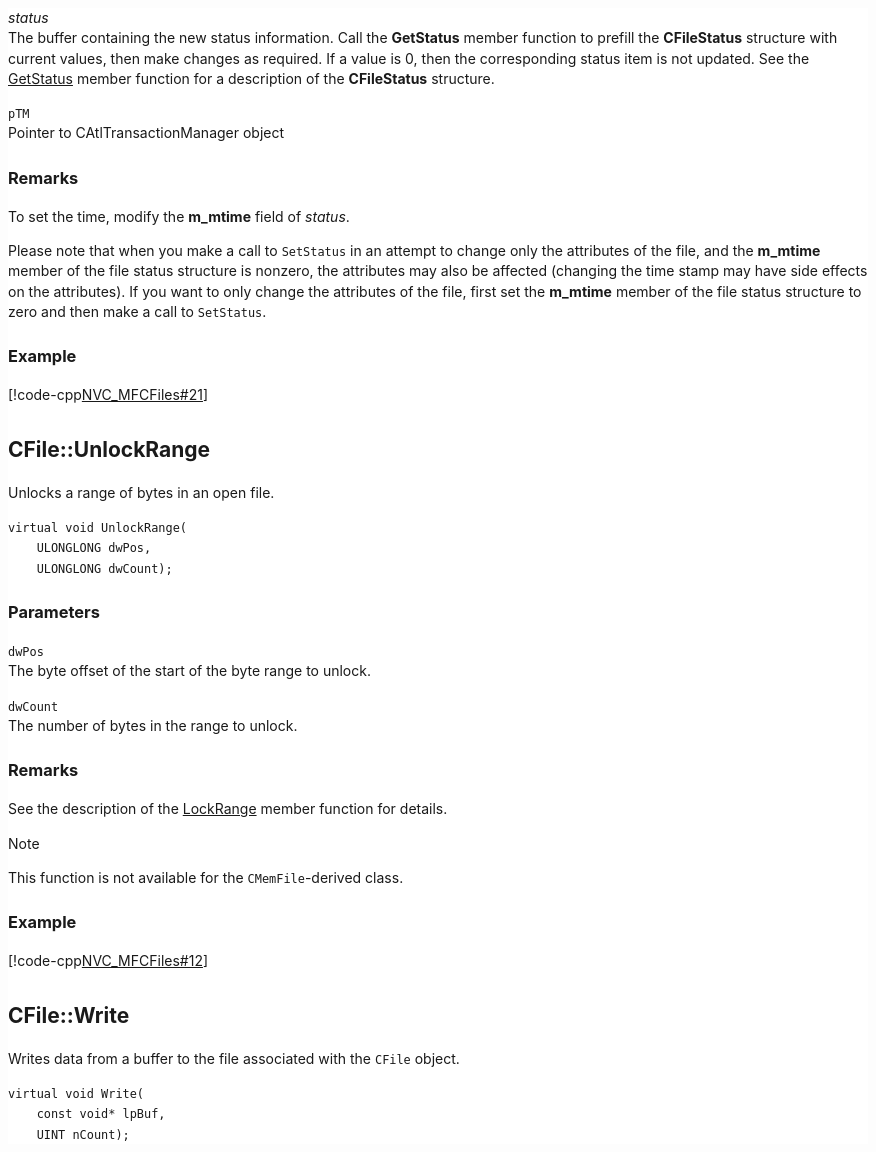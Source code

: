  *status*  
 The buffer containing the new status information. Call the **GetStatus** member function to prefill the **CFileStatus** structure with current values, then make changes as required. If a value is 0, then the corresponding status item is not updated. See the [GetStatus](#getstatus) member function for a description of the **CFileStatus** structure.  
  
 `pTM`  
 Pointer to CAtlTransactionManager object  
  
### Remarks  
 To set the time, modify the **m_mtime** field of *status*.  
  
 Please note that when you make a call to `SetStatus` in an attempt to change only the attributes of the file, and the **m_mtime** member of the file status structure is nonzero, the attributes may also be affected (changing the time stamp may have side effects on the attributes). If you want to only change the attributes of the file, first set the **m_mtime** member of the file status structure to zero and then make a call to `SetStatus`.  
  
### Example  
 [!code-cpp[NVC_MFCFiles#21](../../atl-mfc-shared/reference/codesnippet/cpp/cfile-class_18.cpp)]  
  
##  <a name="unlockrange"></a>  CFile::UnlockRange  
 Unlocks a range of bytes in an open file.  
  
```  
virtual void UnlockRange(
    ULONGLONG dwPos,  
    ULONGLONG dwCount);
```  
  
### Parameters  
 `dwPos`  
 The byte offset of the start of the byte range to unlock.  
  
 `dwCount`  
 The number of bytes in the range to unlock.  
  
### Remarks  
 See the description of the [LockRange](#lockrange) member function for details.  
  
> [!NOTE]
>  This function is not available for the `CMemFile`-derived class.  
  
### Example  
 [!code-cpp[NVC_MFCFiles#12](../../atl-mfc-shared/reference/codesnippet/cpp/cfile-class_8.cpp)]  
  
##  <a name="write"></a>  CFile::Write  
 Writes data from a buffer to the file associated with the `CFile` object.  
  
```  
virtual void Write(
    const void* lpBuf,  
    UINT nCount);
```  
  